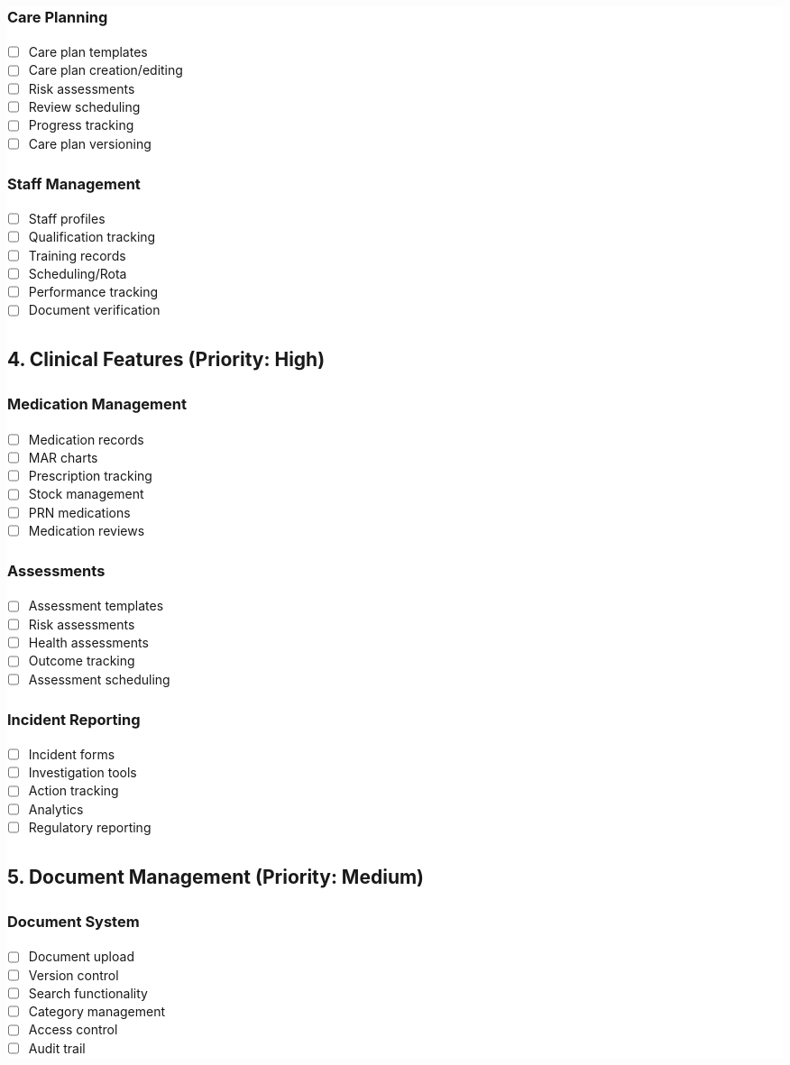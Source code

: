 ### Care Planning
- [ ] Care plan templates
- [ ] Care plan creation/editing
- [ ] Risk assessments
- [ ] Review scheduling
- [ ] Progress tracking
- [ ] Care plan versioning

### Staff Management
- [ ] Staff profiles
- [ ] Qualification tracking
- [ ] Training records
- [ ] Scheduling/Rota
- [ ] Performance tracking
- [ ] Document verification

## 4. Clinical Features (Priority: High)

### Medication Management
- [ ] Medication records
- [ ] MAR charts
- [ ] Prescription tracking
- [ ] Stock management
- [ ] PRN medications
- [ ] Medication reviews

### Assessments
- [ ] Assessment templates
- [ ] Risk assessments
- [ ] Health assessments
- [ ] Outcome tracking
- [ ] Assessment scheduling

### Incident Reporting
- [ ] Incident forms
- [ ] Investigation tools
- [ ] Action tracking
- [ ] Analytics
- [ ] Regulatory reporting

## 5. Document Management (Priority: Medium)

### Document System
- [ ] Document upload
- [ ] Version control
- [ ] Search functionality
- [ ] Category management
- [ ] Access control
- [ ] Audit trail

